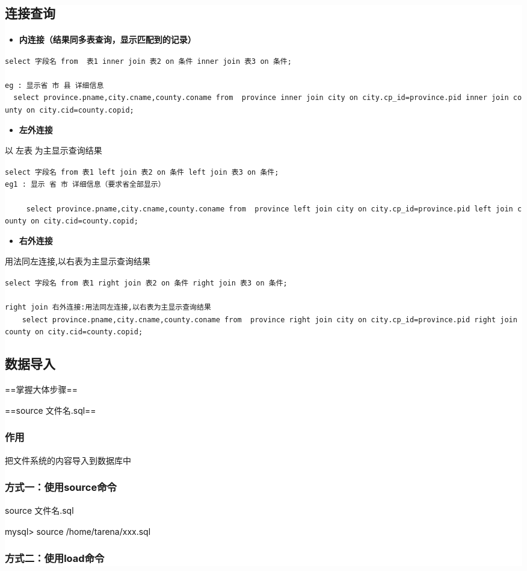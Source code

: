 ## 连接查询

- **内连接（结果同多表查询，显示匹配到的记录）**

````mysql
select 字段名 from  表1 inner join 表2 on 条件 inner join 表3 on 条件; 

eg : 显示省 市 县 详细信息
  select province.pname,city.cname,county.coname from  province inner join city on city.cp_id=province.pid inner join county on city.cid=county.copid;
````

- **左外连接**

以 左表 为主显示查询结果

```mysql
select 字段名 from 表1 left join 表2 on 条件 left join 表3 on 条件;
eg1 : 显示 省 市 详细信息（要求省全部显示）
 
 ​    select province.pname,city.cname,county.coname from  province left join city on city.cp_id=province.pid left join county on city.cid=county.copid;

```

- **右外连接**

用法同左连接,以右表为主显示查询结果

```mysql
select 字段名 from 表1 right join 表2 on 条件 right join 表3 on 条件;

right join 右外连接:用法同左连接,以右表为主显示查询结果
​    select province.pname,city.cname,county.coname from  province right join city on city.cp_id=province.pid right join county on city.cid=county.copid;

```

## **数据导入**

==掌握大体步骤==

==source 文件名.sql==

### **作用**

把文件系统的内容导入到数据库中

### 方式一：使用source命令

source 文件名.sql

 mysql> source /home/tarena/xxx.sql

### 方式二：使用load命令
